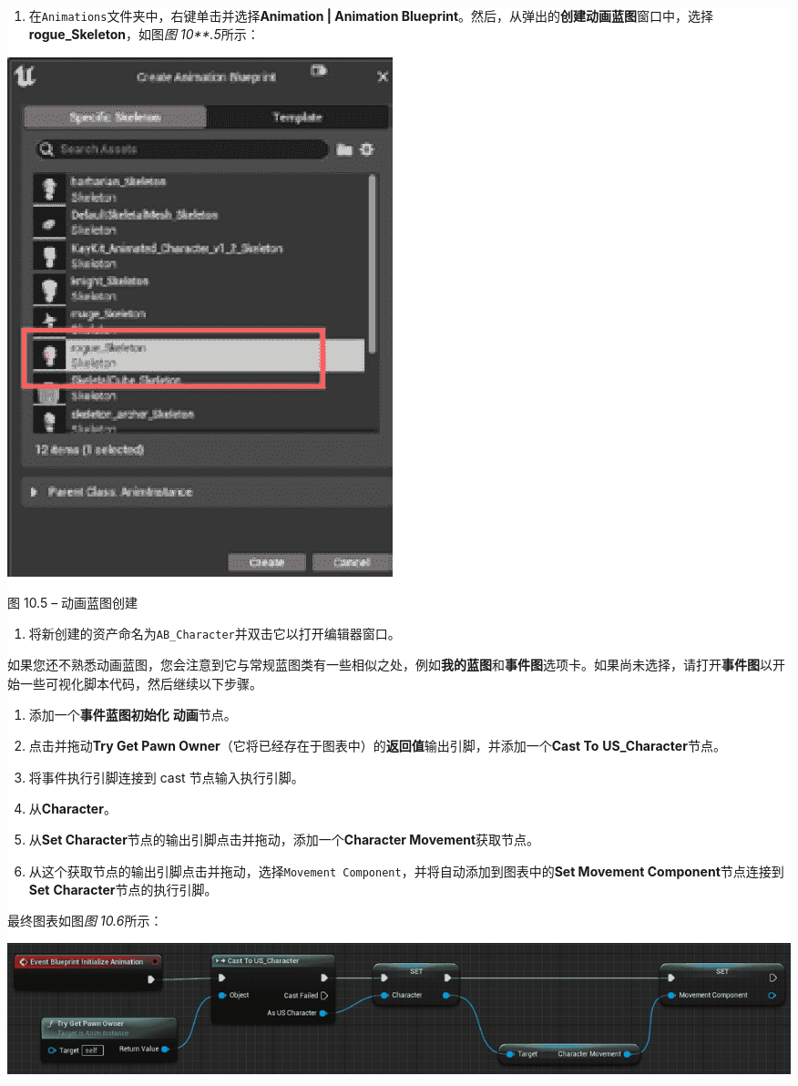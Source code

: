 1.  在`Animations`文件夹中，右键单击并选择**Animation | Animation Blueprint**。然后，从弹出的**创建动画蓝图**窗口中，选择**rogue_Skeleton**，如图*图 10**.5*所示：

![图 10.5 – 动画蓝图创建](img/Figure_10_05_B18203.jpg)

图 10.5 – 动画蓝图创建

1.  将新创建的资产命名为`AB_Character`并双击它以打开编辑器窗口。

如果您还不熟悉动画蓝图，您会注意到它与常规蓝图类有一些相似之处，例如**我的蓝图**和**事件图**选项卡。如果尚未选择，请打开**事件图**以开始一些可视化脚本代码，然后继续以下步骤。

1.  添加一个**事件蓝图初始化** **动画**节点。

1.  点击并拖动**Try Get Pawn Owner**（它将已经存在于图表中）的**返回值**输出引脚，并添加一个**Cast To** **US_Character**节点。

1.  将事件执行引脚连接到 cast 节点输入执行引脚。

1.  从**Character**。

1.  从**Set Character**节点的输出引脚点击并拖动，添加一个**Character Movement**获取节点。

1.  从这个获取节点的输出引脚点击并拖动，选择`Movement Component`，并将自动添加到图表中的**Set Movement Component**节点连接到**Set** **Character**节点的执行引脚。

最终图表如图*图 10.6*所示：

![图 10.6 – 事件蓝图初始化动画图表](img/Figure_10_06_B18203.jpg)
